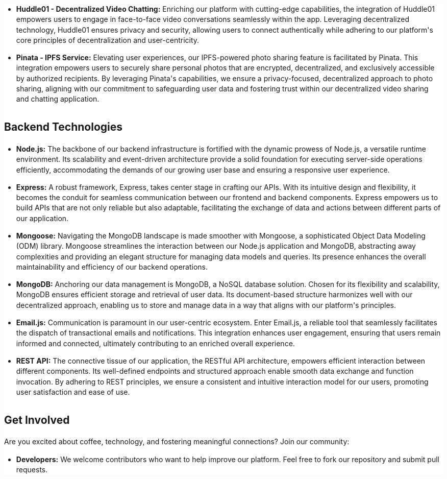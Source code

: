 - **Huddle01 - Decentralized Video Chatting:** Enriching our platform with cutting-edge capabilities, the integration of Huddle01 empowers users to engage in face-to-face video conversations seamlessly within the app. Leveraging decentralized technology, Huddle01 ensures privacy and security, allowing users to connect authentically while adhering to our platform's core principles of decentralization and user-centricity.

- **Pinata - IPFS Service:** Elevating user experiences, our IPFS-powered photo sharing feature is facilitated by Pinata. This integration empowers users to securely share personal photos that are encrypted, decentralized, and exclusively accessible by authorized recipients. By leveraging Pinata's capabilities, we ensure a privacy-focused, decentralized approach to photo sharing, aligning with our commitment to safeguarding user data and fostering trust within our decentralized video sharing and chatting application.

## Backend Technologies

- **Node.js:** The backbone of our backend infrastructure is fortified with the dynamic prowess of Node.js, a versatile runtime environment. Its scalability and event-driven architecture provide a solid foundation for executing server-side operations efficiently, accommodating the demands of our growing user base and ensuring a responsive user experience.

- **Express:** A robust framework, Express, takes center stage in crafting our APIs. With its intuitive design and flexibility, it becomes the conduit for seamless communication between our frontend and backend components. Express empowers us to build APIs that are not only reliable but also adaptable, facilitating the exchange of data and actions between different parts of our application.

- **Mongoose:** Navigating the MongoDB landscape is made smoother with Mongoose, a sophisticated Object Data Modeling (ODM) library. Mongoose streamlines the interaction between our Node.js application and MongoDB, abstracting away complexities and providing an elegant structure for managing data models and queries. Its presence enhances the overall maintainability and efficiency of our backend operations.

- **MongoDB:** Anchoring our data management is MongoDB, a NoSQL database solution. Chosen for its flexibility and scalability, MongoDB ensures efficient storage and retrieval of user data. Its document-based structure harmonizes well with our decentralized approach, enabling us to store and manage data in a way that aligns with our platform's principles.

- **Email.js:** Communication is paramount in our user-centric ecosystem. Enter Email.js, a reliable tool that seamlessly facilitates the dispatch of transactional emails and notifications. This integration enhances user engagement, ensuring that users remain informed and connected, ultimately contributing to an enriched overall experience.

- **REST API:** The connective tissue of our application, the RESTful API architecture, empowers efficient interaction between different components. Its well-defined endpoints and structured approach enable smooth data exchange and function invocation. By adhering to REST principles, we ensure a consistent and intuitive interaction model for our users, promoting user satisfaction and ease of use.



## Get Involved

Are you excited about coffee, technology, and fostering meaningful connections? Join our community:

- **Developers:** We welcome contributors who want to help improve our platform. Feel free to fork our repository and submit pull requests.
